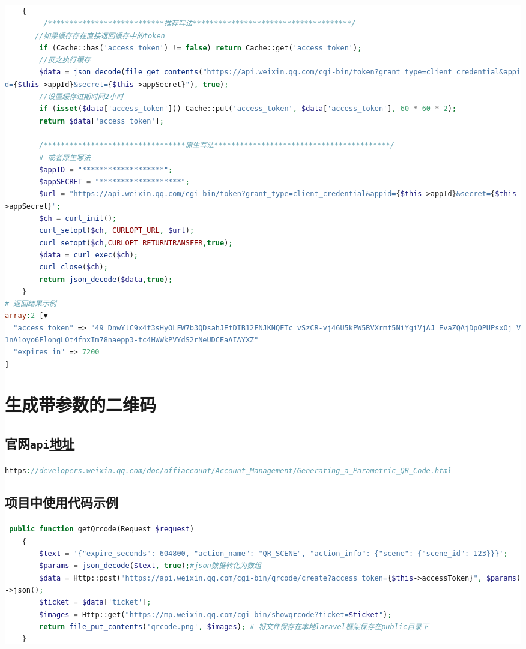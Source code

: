 ```php
    {
         /***************************推荐写法*************************************/
       //如果缓存存在直接返回缓存中的token
        if (Cache::has('access_token') != false) return Cache::get('access_token');
        //反之执行缓存
        $data = json_decode(file_get_contents("https://api.weixin.qq.com/cgi-bin/token?grant_type=client_credential&appid={$this->appId}&secret={$this->appSecret}"), true);
        //设置缓存过期时间2小时
        if (isset($data['access_token'])) Cache::put('access_token', $data['access_token'], 60 * 60 * 2);
        return $data['access_token'];
        
        /*********************************原生写法*****************************************/
        # 或者原生写法
        $appID = "*******************";
        $appSECRET = "*******************";
        $url = "https://api.weixin.qq.com/cgi-bin/token?grant_type=client_credential&appid={$this->appId}&secret={$this->appSecret}";
        $ch = curl_init();
        curl_setopt($ch, CURLOPT_URL, $url);
        curl_setopt($ch,CURLOPT_RETURNTRANSFER,true);
        $data = curl_exec($ch);
        curl_close($ch);
        return json_decode($data,true);  
    }
# 返回结果示例
array:2 [▼
  "access_token" => "49_DnwYlC9x4f3sHyOLFW7b3QDsahJEfDIB12FNJKNQETc_vSzCR-vj46U5kPW5BVXrmf5NiYgiVjAJ_EvaZQAjDpOPUPsxOj_V1nA1oyo6FlongLOt4fnxIm78naepp3-tc4HWWkPVYdS2rNeUDCEaAIAYXZ"
  "expires_in" => 7200
]
```

# 生成带参数的二维码

## 官网`api`[地址](https://developers.weixin.qq.com/doc/offiaccount/Account_Management/Generating_a_Parametric_QR_Code.html)

```php
https://developers.weixin.qq.com/doc/offiaccount/Account_Management/Generating_a_Parametric_QR_Code.html
```

## 项目中使用代码示例

```php
 public function getQrcode(Request $request)
    {
        $text = '{"expire_seconds": 604800, "action_name": "QR_SCENE", "action_info": {"scene": {"scene_id": 123}}}';
        $params = json_decode($text, true);#json数据转化为数组
        $data = Http::post("https://api.weixin.qq.com/cgi-bin/qrcode/create?access_token={$this->accessToken}", $params)->json();
        $ticket = $data['ticket'];
        $images = Http::get("https://mp.weixin.qq.com/cgi-bin/showqrcode?ticket=$ticket");
        return file_put_contents('qrcode.png', $images); # 将文件保存在本地laravel框架保存在public目录下
    }
```
